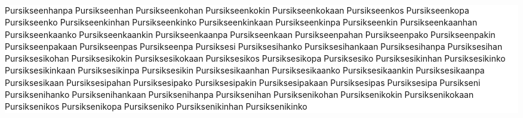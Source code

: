 Pursikseenhanpa
Pursikseenhan
Pursikseenkohan
Pursikseenkokin
Pursikseenkokaan
Pursikseenkos
Pursikseenkopa
Pursikseenko
Pursikseenkinhan
Pursikseenkinko
Pursikseenkinkaan
Pursikseenkinpa
Pursikseenkin
Pursikseenkaanhan
Pursikseenkaanko
Pursikseenkaankin
Pursikseenkaanpa
Pursikseenkaan
Pursikseenpahan
Pursikseenpako
Pursikseenpakin
Pursikseenpakaan
Pursikseenpas
Pursikseenpa
Pursiksesi
Pursiksesihanko
Pursiksesihankaan
Pursiksesihanpa
Pursiksesihan
Pursiksesikohan
Pursiksesikokin
Pursiksesikokaan
Pursiksesikos
Pursiksesikopa
Pursiksesiko
Pursiksesikinhan
Pursiksesikinko
Pursiksesikinkaan
Pursiksesikinpa
Pursiksesikin
Pursiksesikaanhan
Pursiksesikaanko
Pursiksesikaankin
Pursiksesikaanpa
Pursiksesikaan
Pursiksesipahan
Pursiksesipako
Pursiksesipakin
Pursiksesipakaan
Pursiksesipas
Pursiksesipa
Pursikseni
Pursiksenihanko
Pursiksenihankaan
Pursiksenihanpa
Pursiksenihan
Pursiksenikohan
Pursiksenikokin
Pursiksenikokaan
Pursiksenikos
Pursiksenikopa
Pursikseniko
Pursiksenikinhan
Pursiksenikinko